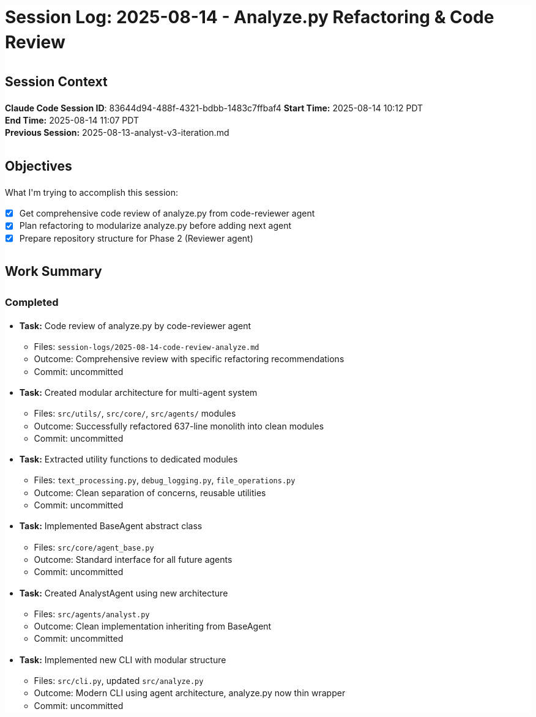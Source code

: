# Session Log: 2025-08-14 - Analyze.py Refactoring & Code Review

## Session Context

**Claude Code Session ID**: 83644d94-488f-4321-bdbb-1483c7ffbaf4
**Start Time:** 2025-08-14 10:12 PDT  
**End Time:** 2025-08-14 11:07 PDT  
**Previous Session:** 2025-08-13-analyst-v3-iteration.md  

## Objectives

What I'm trying to accomplish this session:

- [x] Get comprehensive code review of analyze.py from code-reviewer agent
- [x] Plan refactoring to modularize analyze.py before adding next agent
- [x] Prepare repository structure for Phase 2 (Reviewer agent)

## Work Summary

### Completed

- **Task:** Code review of analyze.py by code-reviewer agent
  - Files: `session-logs/2025-08-14-code-review-analyze.md`
  - Outcome: Comprehensive review with specific refactoring recommendations
  - Commit: uncommitted

- **Task:** Created modular architecture for multi-agent system
  - Files: `src/utils/`, `src/core/`, `src/agents/` modules
  - Outcome: Successfully refactored 637-line monolith into clean modules
  - Commit: uncommitted

- **Task:** Extracted utility functions to dedicated modules
  - Files: `text_processing.py`, `debug_logging.py`, `file_operations.py`
  - Outcome: Clean separation of concerns, reusable utilities
  - Commit: uncommitted

- **Task:** Implemented BaseAgent abstract class
  - Files: `src/core/agent_base.py`
  - Outcome: Standard interface for all future agents
  - Commit: uncommitted

- **Task:** Created AnalystAgent using new architecture
  - Files: `src/agents/analyst.py`
  - Outcome: Clean implementation inheriting from BaseAgent
  - Commit: uncommitted

- **Task:** Implemented new CLI with modular structure
  - Files: `src/cli.py`, updated `src/analyze.py`
  - Outcome: Modern CLI using agent architecture, analyze.py now thin wrapper
  - Commit: uncommitted
